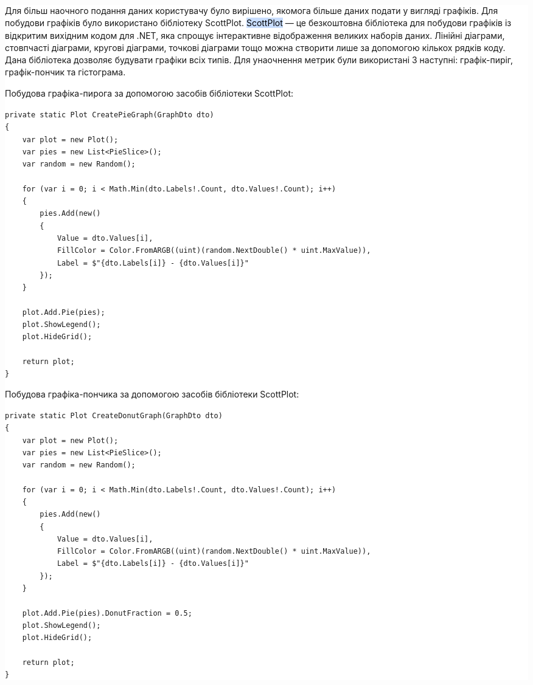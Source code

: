 Для більш наочного подання даних користувачу було вирішено, якомога більше даних подати у вигляді графіків. Для побудови графіків було використано бібліотеку ScottPlot. <mark style="background: #ADCCFFA6;">ScottPlot</mark> — це безкоштовна бібліотека для побудови графіків із відкритим вихідним кодом для .NET, яка спрощує інтерактивне відображення великих наборів даних. Лінійні діаграми, стовпчасті діаграми, кругові діаграми, точкові діаграми тощо можна створити лише за допомогою кількох рядків коду. Дана бібліотека дозволяє будувати графіки всіх типів. Для унаочнення метрик були використані 3 наступні: графік-пиріг, графік-пончик та гістограма. 

Побудова графіка-пирога за допомогою засобів бібліотеки ScottPlot:
```CSharp
private static Plot CreatePieGraph(GraphDto dto)
{
    var plot = new Plot();
    var pies = new List<PieSlice>();
    var random = new Random();

    for (var i = 0; i < Math.Min(dto.Labels!.Count, dto.Values!.Count); i++)
    {
        pies.Add(new()
        {
            Value = dto.Values[i],
            FillColor = Color.FromARGB((uint)(random.NextDouble() * uint.MaxValue)),
            Label = $"{dto.Labels[i]} - {dto.Values[i]}"
        });
    }

    plot.Add.Pie(pies);
    plot.ShowLegend();
    plot.HideGrid();

    return plot;
}
```

Побудова графіка-пончика за допомогою засобів бібліотеки ScottPlot:
```CSharp
private static Plot CreateDonutGraph(GraphDto dto)
{
    var plot = new Plot();
    var pies = new List<PieSlice>();
    var random = new Random();

    for (var i = 0; i < Math.Min(dto.Labels!.Count, dto.Values!.Count); i++)
    {
        pies.Add(new()
        {
            Value = dto.Values[i],
            FillColor = Color.FromARGB((uint)(random.NextDouble() * uint.MaxValue)),
            Label = $"{dto.Labels[i]} - {dto.Values[i]}"
        });
    }

    plot.Add.Pie(pies).DonutFraction = 0.5;
    plot.ShowLegend();
    plot.HideGrid();

    return plot;
}
```
